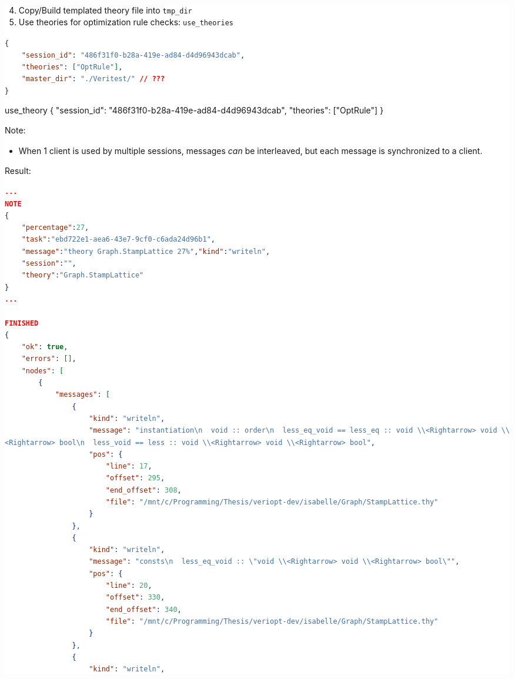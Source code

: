 4. Copy/Build templated theory file into `tmp_dir`
5. Use theories for optimization rule checks: `use_theories`

```json
{
    "session_id": "486f31f0-b28a-419e-ad84-d4d96943dcab", 
    "theories": ["OptRule"], 
    "master_dir": "./Veritest/" // ???
}
```

use_theory { "session_id": "486f31f0-b28a-419e-ad84-d4d96943dcab", "theories": ["OptRule"] }

Note:
- When 1 client is used by multiple sessions, messages *can* be interleaved, but each message is synchronized to a client.

Result:

```json
...
NOTE 
{
    "percentage":27,
    "task":"ebd722e1-aea6-43e7-9cf0-c6ada24d96b1",
    "message":"theory Graph.StampLattice 27%","kind":"writeln",
    "session":"",
    "theory":"Graph.StampLattice"
}
...

FINISHED
{
    "ok": true,
    "errors": [],
    "nodes": [
        {
            "messages": [
                {
                    "kind": "writeln",
                    "message": "instantiation\n  void :: order\n  less_eq_void == less_eq :: void \\<Rightarrow> void \\<Rightarrow> bool\n  less_void == less :: void \\<Rightarrow> void \\<Rightarrow> bool",
                    "pos": {
                        "line": 17,
                        "offset": 295,
                        "end_offset": 308,
                        "file": "/mnt/c/Programming/Thesis/veriopt-dev/isabelle/Graph/StampLattice.thy"
                    }
                },
                {
                    "kind": "writeln",
                    "message": "consts\n  less_eq_void :: \"void \\<Rightarrow> void \\<Rightarrow> bool\"",
                    "pos": {
                        "line": 20,
                        "offset": 330,
                        "end_offset": 340,
                        "file": "/mnt/c/Programming/Thesis/veriopt-dev/isabelle/Graph/StampLattice.thy"
                    }
                },
                {
                    "kind": "writeln",
```